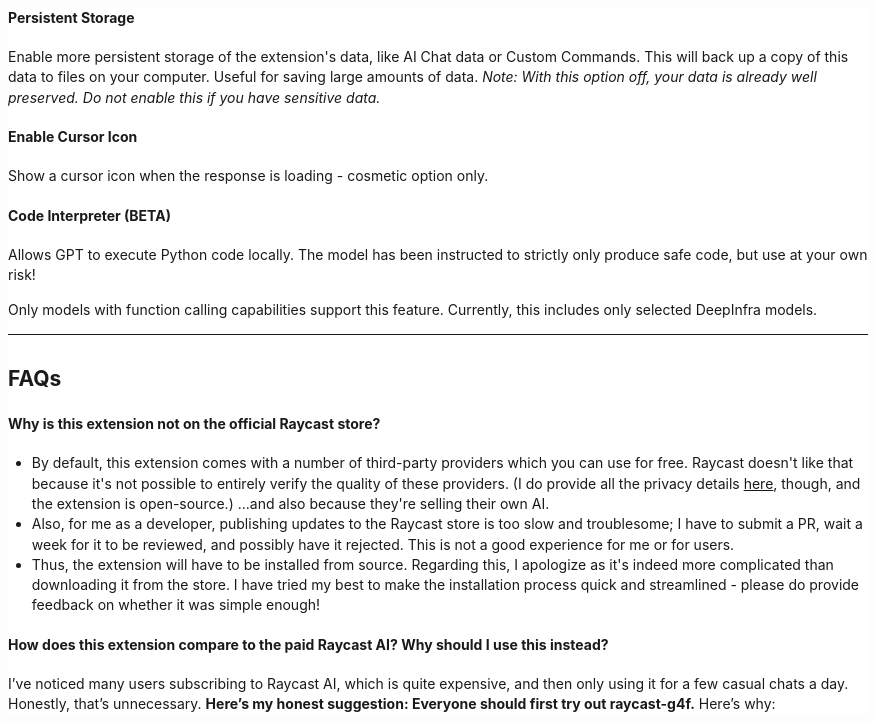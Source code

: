 #### Persistent Storage

Enable more persistent storage of the extension's data, like AI Chat data or Custom Commands.
This will back up a copy of this data to files on your computer. Useful for saving large amounts of data.
*Note: With this option off, your data is already well preserved. Do not enable this if you have sensitive data.*

#### Enable Cursor Icon

Show a cursor icon when the response is loading - cosmetic option only.

#### Code Interpreter (BETA)

Allows GPT to execute Python code locally. The model has been instructed to strictly only produce safe code,
but use at your own risk!

Only models with function calling capabilities support this feature. Currently, this includes only selected DeepInfra
models.

---

## FAQs

#### Why is this extension not on the official Raycast store?

- By default, this extension comes with a number of third-party providers which you can use for free. Raycast doesn't
  like that because it's not possible to entirely verify the quality of these providers. (I do provide all the privacy
  details [here](Privacy.md), though, and the extension is open-source.) ...and also because they're selling their own
  AI.
- Also, for me as a developer, publishing updates to the Raycast store is too slow and troublesome; I have to submit a
  PR, wait a week for it to be reviewed, and possibly have it rejected. This is not a good experience for me or for
  users.
- Thus, the extension will have to be installed from source. Regarding this, I apologize as it's indeed more complicated
  than downloading it from the store. I have tried my best to make the installation process quick and streamlined -
  please do provide feedback on whether it was simple enough!

#### How does this extension compare to the paid Raycast AI? Why should I use this instead?

I’ve noticed many users subscribing to Raycast AI, which is quite expensive, and then only using it for a few casual
chats a day. Honestly, that’s unnecessary.
**Here’s my honest suggestion: Everyone should first try out raycast-g4f.** Here’s why:
